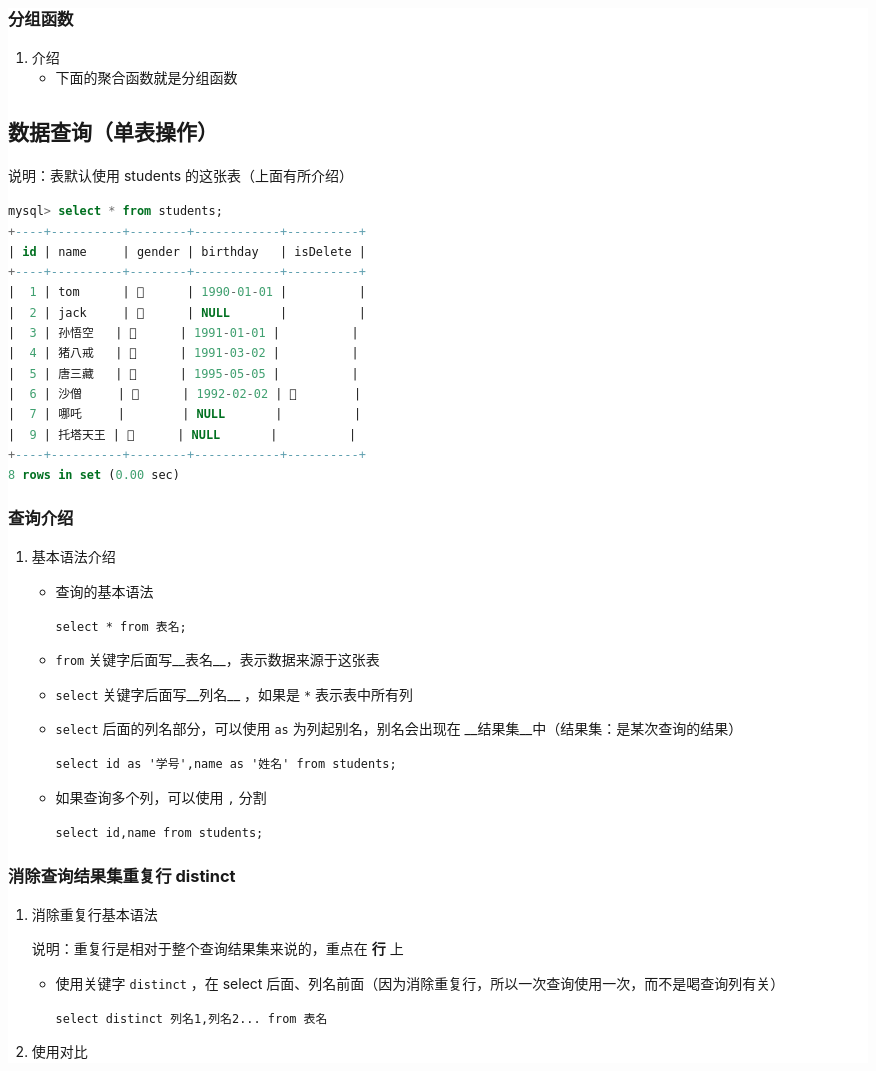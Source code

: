 ### 分组函数

1. 介绍
   - 下面的聚合函数就是分组函数

## 数据查询（单表操作）

说明：表默认使用 students 的这张表（上面有所介绍）

```sql
mysql> select * from students;
+----+----------+--------+------------+----------+
| id | name     | gender | birthday   | isDelete |
+----+----------+--------+------------+----------+
|  1 | tom      |       | 1990-01-01 |          |
|  2 | jack     |       | NULL       |          |
|  3 | 孙悟空   |       | 1991-01-01 |          |
|  4 | 猪八戒   |       | 1991-03-02 |          |
|  5 | 唐三藏   |       | 1995-05-05 |          |
|  6 | 沙僧     |       | 1992-02-02 |         |
|  7 | 哪吒     |        | NULL       |          |
|  9 | 托塔天王 |       | NULL       |          |
+----+----------+--------+------------+----------+
8 rows in set (0.00 sec)
```

### 查询介绍

1. 基本语法介绍

   - 查询的基本语法

     `select * from 表名;`

   - `from` 关键字后面写__表名__，表示数据来源于这张表

   - `select` 关键字后面写__列名__ ，如果是 `*` 表示表中所有列

   - `select` 后面的列名部分，可以使用 `as` 为列起别名，别名会出现在 __结果集__中（结果集：是某次查询的结果）

     `select id as '学号',name as '姓名' from students;`

   - 如果查询多个列，可以使用 `,` 分割

     `select id,name from students;`

### 消除查询结果集重复行 distinct

1. 消除重复行基本语法

   说明：重复行是相对于整个查询结果集来说的，重点在 __行__ 上

   - 使用关键字 `distinct` ，在 select 后面、列名前面（因为消除重复行，所以一次查询使用一次，而不是喝查询列有关）

     `select distinct 列名1,列名2... from 表名`

2. 使用对比

